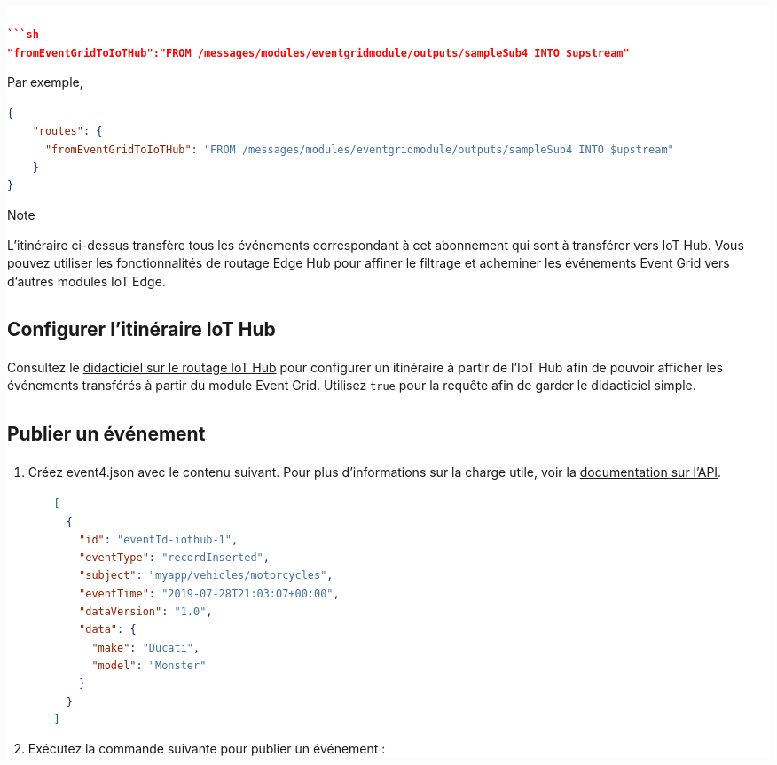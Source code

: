    ```json

  ```sh
  "fromEventGridToIoTHub":"FROM /messages/modules/eventgridmodule/outputs/sampleSub4 INTO $upstream"
  ```

  Par exemple,

  ```json
  {
      "routes": {
        "fromEventGridToIoTHub": "FROM /messages/modules/eventgridmodule/outputs/sampleSub4 INTO $upstream"
      }
  }
  ```

   >[!NOTE]
   > L’itinéraire ci-dessus transfère tous les événements correspondant à cet abonnement qui sont à transférer vers IoT Hub. Vous pouvez utiliser les fonctionnalités de [routage Edge Hub](../../iot-edge/module-composition.md) pour affiner le filtrage et acheminer les événements Event Grid vers d’autres modules IoT Edge.

## <a name="setup-iot-hub-route"></a>Configurer l’itinéraire IoT Hub

Consultez le [didacticiel sur le routage IoT Hub](../../iot-hub/tutorial-routing.md) pour configurer un itinéraire à partir de l’IoT Hub afin de pouvoir afficher les événements transférés à partir du module Event Grid. Utilisez `true` pour la requête afin de garder le didacticiel simple.  



## <a name="publish-an-event"></a>Publier un événement

1. Créez event4.json avec le contenu suivant. Pour plus d’informations sur la charge utile, voir la [documentation sur l’API](api.md).

    ```json
        [
          {
            "id": "eventId-iothub-1",
            "eventType": "recordInserted",
            "subject": "myapp/vehicles/motorcycles",
            "eventTime": "2019-07-28T21:03:07+00:00",
            "dataVersion": "1.0",
            "data": {
              "make": "Ducati",
              "model": "Monster"
            }
          }
        ]
    ```

1. Exécutez la commande suivante pour publier un événement :
